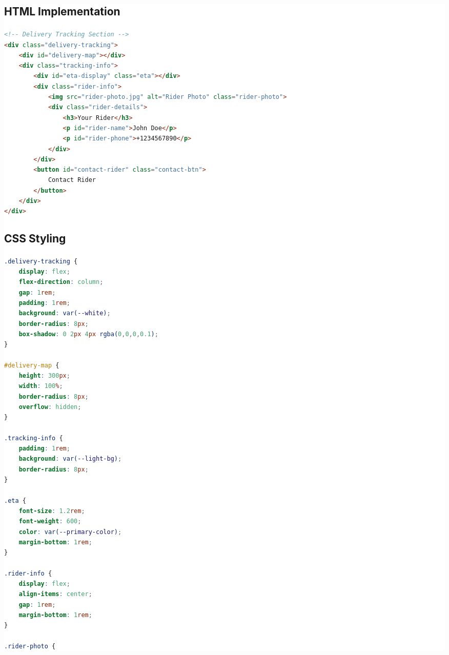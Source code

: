 ## HTML Implementation
```html
<!-- Delivery Tracking Section -->
<div class="delivery-tracking">
    <div id="delivery-map"></div>
    <div class="tracking-info">
        <div id="eta-display" class="eta"></div>
        <div class="rider-info">
            <img src="rider-photo.jpg" alt="Rider Photo" class="rider-photo">
            <div class="rider-details">
                <h3>Your Rider</h3>
                <p id="rider-name">John Doe</p>
                <p id="rider-phone">+1234567890</p>
            </div>
        </div>
        <button id="contact-rider" class="contact-btn">
            Contact Rider
        </button>
    </div>
</div>
```

## CSS Styling
```css
.delivery-tracking {
    display: flex;
    flex-direction: column;
    gap: 1rem;
    padding: 1rem;
    background: var(--white);
    border-radius: 8px;
    box-shadow: 0 2px 4px rgba(0,0,0,0.1);
}

#delivery-map {
    height: 300px;
    width: 100%;
    border-radius: 8px;
    overflow: hidden;
}

.tracking-info {
    padding: 1rem;
    background: var(--light-bg);
    border-radius: 8px;
}

.eta {
    font-size: 1.2rem;
    font-weight: 600;
    color: var(--primary-color);
    margin-bottom: 1rem;
}

.rider-info {
    display: flex;
    align-items: center;
    gap: 1rem;
    margin-bottom: 1rem;
}

.rider-photo {
```